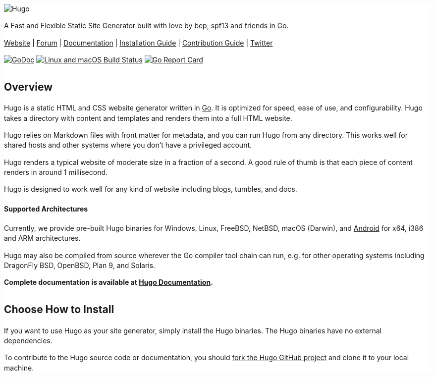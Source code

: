![Hugo](https://raw.githubusercontent.com/gohugoio/hugoDocs/master/static/img/hugo-logo.png)

A Fast and Flexible Static Site Generator built with love by [bep](https://github.com/bep), [spf13](http://spf13.com/) and [friends](https://github.com/gohugoio/hugo/graphs/contributors) in [Go][].

[Website](https://gohugo.io) |
[Forum](https://discourse.gohugo.io) |
[Documentation](https://gohugo.io/getting-started/) |
[Installation Guide](https://gohugo.io/getting-started/installing/) |
[Contribution Guide](CONTRIBUTING.md) |
[Twitter](https://twitter.com/gohugoio)

[![GoDoc](https://godoc.org/github.com/gohugoio/hugo?status.svg)](https://godoc.org/github.com/gohugoio/hugo)
[![Linux and macOS Build Status](https://api.travis-ci.org/gohugoio/hugo.svg?branch=master&label=Windows+and+Linux+and+macOS+build 'Windows, Linux and macOS Build Status')](https://travis-ci.org/gohugoio/hugo)
[![Go Report Card](https://goreportcard.com/badge/github.com/gohugoio/hugo)](https://goreportcard.com/report/github.com/gohugoio/hugo)

## Overview

Hugo is a static HTML and CSS website generator written in [Go][].
It is optimized for speed, ease of use, and configurability.
Hugo takes a directory with content and templates and renders them into a full HTML website.

Hugo relies on Markdown files with front matter for metadata, and you can run Hugo from any directory.
This works well for shared hosts and other systems where you don’t have a privileged account.

Hugo renders a typical website of moderate size in a fraction of a second.
A good rule of thumb is that each piece of content renders in around 1 millisecond.

Hugo is designed to work well for any kind of website including blogs, tumbles, and docs.

#### Supported Architectures

Currently, we provide pre-built Hugo binaries for Windows, Linux, FreeBSD, NetBSD, macOS (Darwin), and [Android](https://gist.github.com/bep/a0d8a26cf6b4f8bc992729b8e50b480b) for x64, i386 and ARM architectures.

Hugo may also be compiled from source wherever the Go compiler tool chain can run, e.g. for other operating systems including DragonFly BSD, OpenBSD, Plan 9, and Solaris.

**Complete documentation is available at [Hugo Documentation](https://gohugo.io/getting-started/).**

## Choose How to Install

If you want to use Hugo as your site generator, simply install the Hugo binaries.
The Hugo binaries have no external dependencies.

To contribute to the Hugo source code or documentation, you should [fork the Hugo GitHub project](https://github.com/gohugoio/hugo#fork-destination-box) and clone it to your local machine.


[go]: https://golang.org/
[hugo documentation]: https://gohugo.io/overview/introduction/